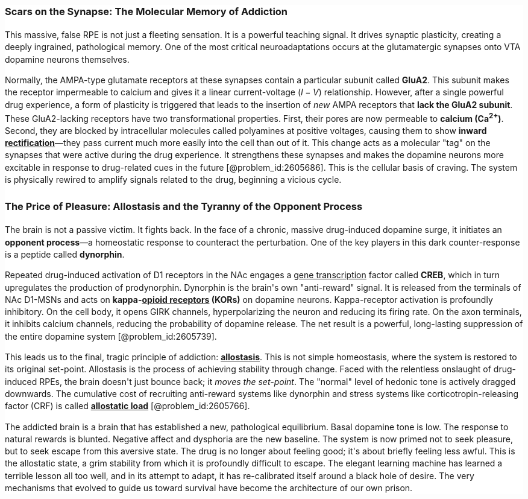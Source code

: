 ### Scars on the Synapse: The Molecular Memory of Addiction

This massive, false RPE is not just a fleeting sensation. It is a powerful teaching signal. It drives synaptic plasticity, creating a deeply ingrained, pathological memory. One of the most critical neuroadaptations occurs at the glutamatergic synapses onto VTA dopamine neurons themselves.

Normally, the AMPA-type glutamate receptors at these synapses contain a particular subunit called **GluA2**. This subunit makes the receptor impermeable to calcium and gives it a linear current-voltage ($I-V$) relationship. However, after a single powerful drug experience, a form of plasticity is triggered that leads to the insertion of *new* AMPA receptors that **lack the GluA2 subunit**. These GluA2-lacking receptors have two transformational properties. First, their pores are now permeable to **calcium ($\text{Ca}^{2+}$)**. Second, they are blocked by intracellular molecules called polyamines at positive voltages, causing them to show **inward [rectification](@article_id:196869)**—they pass current much more easily into the cell than out of it. This change acts as a molecular "tag" on the synapses that were active during the drug experience. It strengthens these synapses and makes the dopamine neurons more excitable in response to drug-related cues in the future [@problem_id:2605686]. This is the cellular basis of craving. The system is physically rewired to amplify signals related to the drug, beginning a vicious cycle.

### The Price of Pleasure: Allostasis and the Tyranny of the Opponent Process

The brain is not a passive victim. It fights back. In the face of a chronic, massive drug-induced dopamine surge, it initiates an **opponent process**—a homeostatic response to counteract the perturbation. One of the key players in this dark counter-response is a peptide called **dynorphin**.

Repeated drug-induced activation of D1 receptors in the NAc engages a [gene transcription](@article_id:155027) factor called **CREB**, which in turn upregulates the production of prodynorphin. Dynorphin is the brain's own "anti-reward" signal. It is released from the terminals of NAc D1-MSNs and acts on **kappa-[opioid receptors](@article_id:163751) (KORs)** on dopamine neurons. Kappa-receptor activation is profoundly inhibitory. On the cell body, it opens GIRK channels, hyperpolarizing the neuron and reducing its firing rate. On the axon terminals, it inhibits calcium channels, reducing the probability of dopamine release. The net result is a powerful, long-lasting suppression of the entire dopamine system [@problem_id:2605739].

This leads us to the final, tragic principle of addiction: **[allostasis](@article_id:145798)**. This is not simple homeostasis, where the system is restored to its original set-point. Allostasis is the process of achieving stability through change. Faced with the relentless onslaught of drug-induced RPEs, the brain doesn't just bounce back; it *moves the set-point*. The "normal" level of hedonic tone is actively dragged downwards. The cumulative cost of recruiting anti-reward systems like dynorphin and stress systems like corticotropin-releasing factor (CRF) is called **[allostatic load](@article_id:155362)** [@problem_id:2605766].

The addicted brain is a brain that has established a new, pathological equilibrium. Basal dopamine tone is low. The response to natural rewards is blunted. Negative affect and dysphoria are the new baseline. The system is now primed not to seek pleasure, but to seek escape from this aversive state. The drug is no longer about feeling good; it's about briefly feeling less awful. This is the allostatic state, a grim stability from which it is profoundly difficult to escape. The elegant learning machine has learned a terrible lesson all too well, and in its attempt to adapt, it has re-calibrated itself around a black hole of desire. The very mechanisms that evolved to guide us toward survival have become the architecture of our own prison.